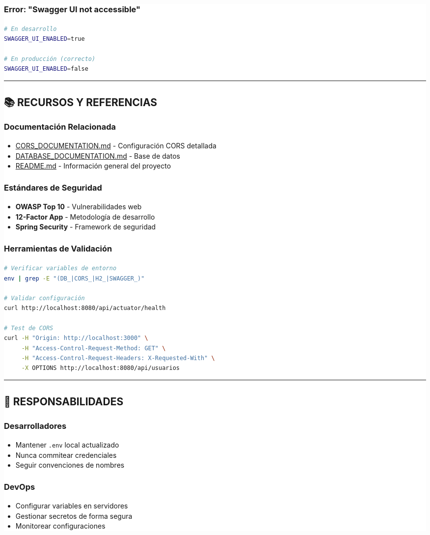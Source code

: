 ### Error: "Swagger UI not accessible"
```bash
# En desarrollo
SWAGGER_UI_ENABLED=true

# En producción (correcto)
SWAGGER_UI_ENABLED=false
```

---

## 📚 **RECURSOS Y REFERENCIAS**

### Documentación Relacionada
- [CORS_DOCUMENTATION.md](./CORS_DOCUMENTATION.md) - Configuración CORS detallada
- [DATABASE_DOCUMENTATION.md](./DATABASE_DOCUMENTATION.md) - Base de datos
- [README.md](./README.md) - Información general del proyecto

### Estándares de Seguridad
- **OWASP Top 10** - Vulnerabilidades web
- **12-Factor App** - Metodología de desarrollo
- **Spring Security** - Framework de seguridad

### Herramientas de Validación
```bash
# Verificar variables de entorno
env | grep -E "(DB_|CORS_|H2_|SWAGGER_)"

# Validar configuración
curl http://localhost:8080/api/actuator/health

# Test de CORS
curl -H "Origin: http://localhost:3000" \
     -H "Access-Control-Request-Method: GET" \
     -H "Access-Control-Request-Headers: X-Requested-With" \
     -X OPTIONS http://localhost:8080/api/usuarios
```

---

## 👥 **RESPONSABILIDADES**

### Desarrolladores
- Mantener `.env` local actualizado
- Nunca commitear credenciales
- Seguir convenciones de nombres

### DevOps
- Configurar variables en servidores
- Gestionar secretos de forma segura
- Monitorear configuraciones
